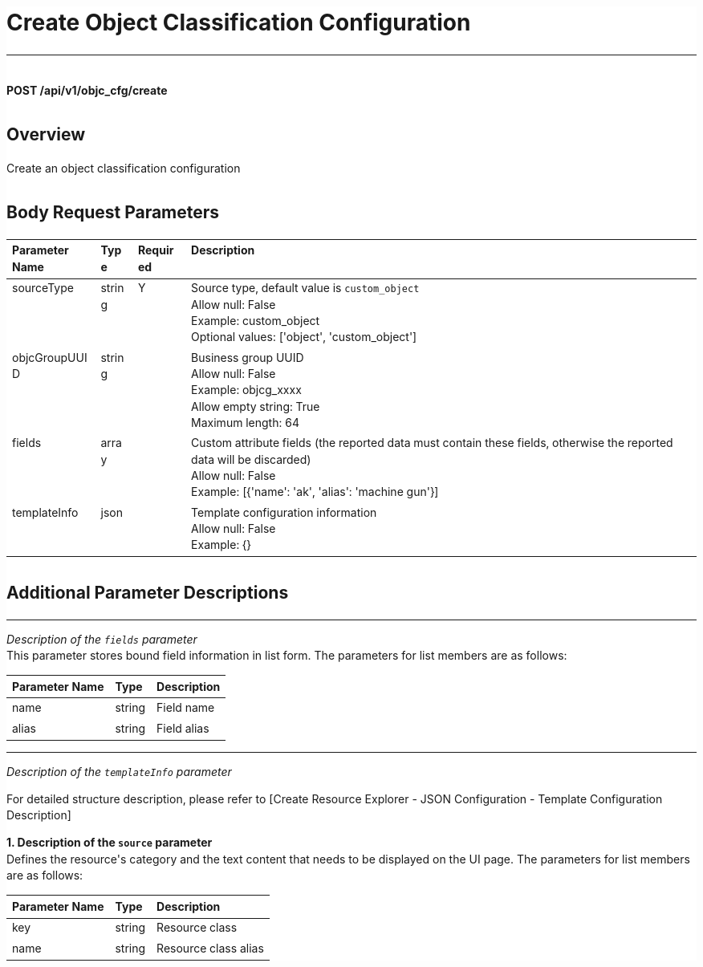 # Create Object Classification Configuration

---

<br />**POST /api/v1/objc_cfg/create**

## Overview
Create an object classification configuration



## Body Request Parameters

| Parameter Name        | Type     | Required   | Description              |
|:-------------------|:-------|:-----|:----------------|
| sourceType | string | Y | Source type, default value is `custom_object`<br>Allow null: False <br>Example: custom_object <br>Optional values: ['object', 'custom_object'] <br> |
| objcGroupUUID | string |  | Business group UUID<br>Allow null: False <br>Example: objcg_xxxx <br>Allow empty string: True <br>Maximum length: 64 <br> |
| fields | array |  | Custom attribute fields (the reported data must contain these fields, otherwise the reported data will be discarded)<br>Allow null: False <br>Example: [{'name': 'ak', 'alias': 'machine gun'}] <br> |
| templateInfo | json |  | Template configuration information<br>Allow null: False <br>Example: {} <br> |

## Additional Parameter Descriptions

--------------

*Description of the `fields` parameter*</br>
This parameter stores bound field information in list form. The parameters for list members are as follows:

| Parameter Name  | Type     | Description   |
|:----------------|:----------------|:---------|
| name     | string | Field name |
| alias     | string | Field alias |

--------------

*Description of the `templateInfo` parameter*</br>

For detailed structure description, please refer to [Create Resource Explorer - JSON Configuration - Template Configuration Description]

**1. Description of the `source` parameter**</br>
Defines the resource's category and the text content that needs to be displayed on the UI page. The parameters for list members are as follows:

| Parameter Name  | Type     | Description   |
|:----------------|:----------------|:---------|
| key     | string | Resource class |
| name     | string | Resource class alias |
